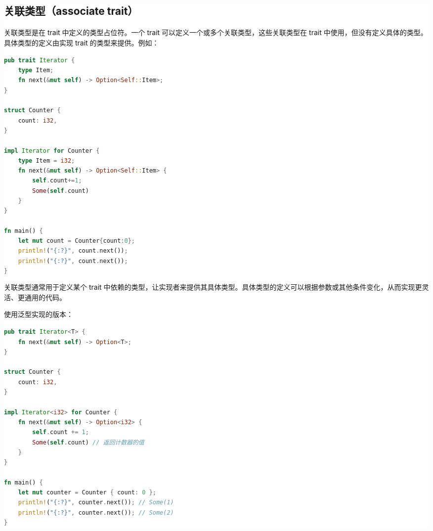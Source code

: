 ## 关联类型（associate trait）

关联类型是在 trait 中定义的类型占位符。一个 trait 可以定义一个或多个关联类型，这些关联类型在 trait 中使用，但没有定义具体的类型。具体类型的定义由实现 trait 的类型来提供。例如：

```rust
pub trait Iterator {
    type Item;
    fn next(&mut self) -> Option<Self::Item>;
}

struct Counter {
    count: i32,
}

impl Iterator for Counter {
    type Item = i32;
    fn next(&mut self) -> Option<Self::Item> {
        self.count+=1;
        Some(self.count)
    }
}

fn main() {
    let mut count = Counter{count:0};
    println!("{:?}", count.next());
    println!("{:?}", count.next());
}
```

关联类型通常用于定义某个 trait 中依赖的类型，让实现者来提供其具体类型。具体类型的定义可以根据参数或其他条件变化，从而实现更灵活、更通用的代码。

使用泛型实现的版本：

```rust
pub trait Iterator<T> {
    fn next(&mut self) -> Option<T>;
}

struct Counter {
    count: i32,
}

impl Iterator<i32> for Counter {
    fn next(&mut self) -> Option<i32> {
        self.count += 1;
        Some(self.count) // 返回计数器的值
    }
}

fn main() {
    let mut counter = Counter { count: 0 };
    println!("{:?}", counter.next()); // Some(1)
    println!("{:?}", counter.next()); // Some(2)
}
```
